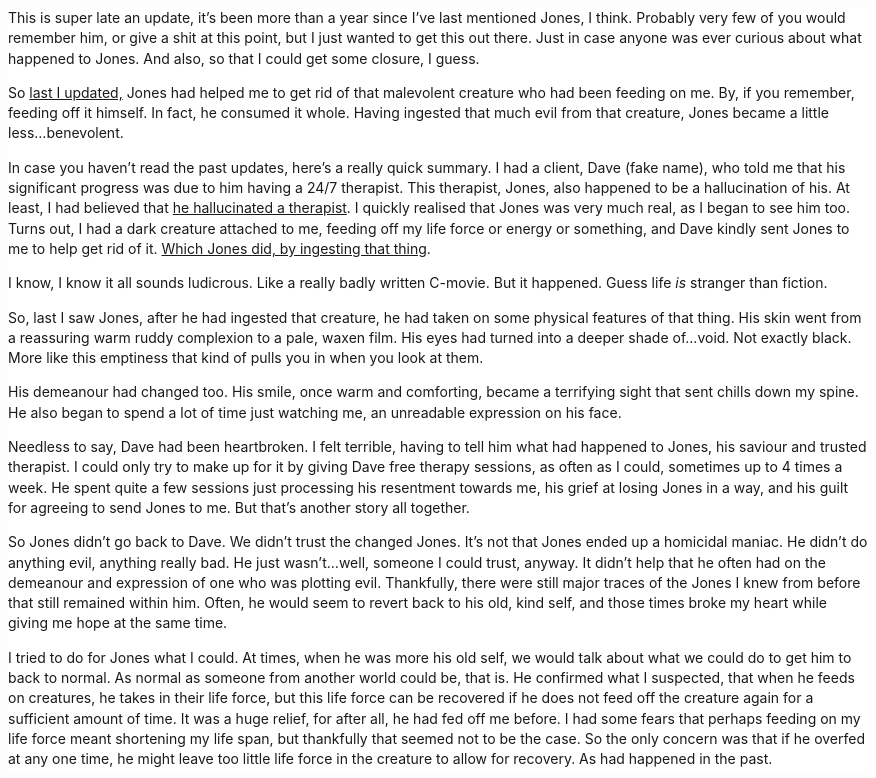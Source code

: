 This is super late an update, it’s been more than a year since I’ve last mentioned Jones, I think. Probably very few of you would remember him, or give a shit at this point, but I just wanted to get this out there. Just in case anyone was ever curious about what happened to Jones. And also, so that I could get some closure, I guess. 

So [last I updated,](https://www.reddit.com/r/nosleep/comments/p9n480/im_a_psychologist_i_see_things_that_others_dont/?utm_source=share&utm_medium=web2x&context=3) Jones had helped me to get rid of that malevolent creature who had been feeding on me. By, if you remember, feeding off it himself. In fact, he consumed it whole. Having ingested that much evil from that creature, Jones became a little less…benevolent. 

In case you haven’t read the past updates, here’s a really quick summary. I had a client, Dave (fake name), who told me that his significant progress was due to him having a 24/7 therapist. This therapist, Jones, also happened to be a hallucination of his. At least, I had believed that [he hallucinated a therapist](https://www.reddit.com/r/nosleep/comments/ox34oo/im_a_psychologist_my_client_sees_things_that/?utm_source=share&utm_medium=web2x&context=3). I quickly realised that Jones was very much real, as I began to see him too. Turns out, I had a dark creature attached to me, feeding off my life force or energy or something, and Dave kindly sent Jones to me to help get rid of it. [Which Jones did, by ingesting that thing](https://www.reddit.com/r/nosleep/comments/p1p9hs/im_a_psychologist_my_client_sees_things_that/?utm_source=share&utm_medium=web2x&context=3). 

I know, I know it all sounds ludicrous. Like a really badly written C-movie. But it happened. Guess life *is* stranger than fiction.

So, last I saw Jones, after he had ingested that creature, he had taken on some physical features of that thing. His skin went from a reassuring warm ruddy complexion to a pale, waxen film. His eyes had turned into a deeper shade of...void. Not exactly black. More like this emptiness that kind of pulls you in when you look at them. 

His demeanour had changed too. His smile, once warm and comforting, became a terrifying sight that sent chills down my spine. He also began to spend a lot of time just watching me, an unreadable expression on his face. 

Needless to say, Dave had been heartbroken. I felt terrible, having to tell him what had happened to Jones, his saviour and trusted therapist. I could only try to make up for it by giving Dave free therapy sessions, as often as I could, sometimes up to 4 times a week. He spent quite a few sessions just processing his resentment towards me, his grief at losing Jones in a way, and his guilt for agreeing to send Jones to me. But that’s another story all together. 

So Jones didn’t go back to Dave. We didn’t trust the changed Jones. It’s not that Jones ended up a homicidal maniac. He didn’t do anything evil, anything really bad. He just wasn’t…well, someone I could trust, anyway. It didn’t help that he often had on the demeanour and expression of one who was plotting evil. Thankfully, there were still major traces of the Jones I knew from before that still remained within him. Often, he would seem to revert back to his old, kind self, and those times broke my heart while giving me hope at the same time. 

I tried to do for Jones what I could. At times, when he was more his old self, we would talk about what we could do to get him to back to normal. As normal as someone from another world could be, that is. He confirmed what I suspected, that when he feeds on creatures, he takes in their life force, but this life force can be recovered if he does not feed off the creature again for a sufficient amount of time. It was a huge relief, for after all, he had fed off me before. I had some fears that perhaps feeding on my life force meant shortening my life span, but thankfully that seemed not to be the case. So the only concern was that if he overfed at any one time, he might leave too little life force in the creature to allow for recovery. As had happened in the past. 
